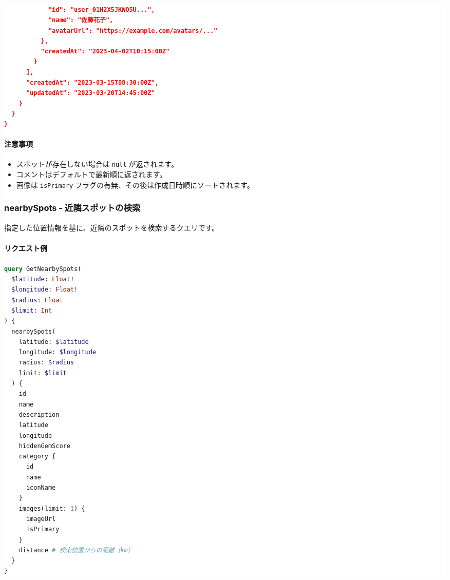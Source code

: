 ```json
            "id": "user_01H2X5JKWQ5U...",
            "name": "佐藤花子",
            "avatarUrl": "https://example.com/avatars/..."
          },
          "createdAt": "2023-04-02T10:15:00Z"
        }
      ],
      "createdAt": "2023-03-15T08:30:00Z",
      "updatedAt": "2023-03-20T14:45:00Z"
    }
  }
}
```

#### 注意事項

- スポットが存在しない場合は `null` が返されます。
- コメントはデフォルトで最新順に返されます。
- 画像は `isPrimary` フラグの有無、その後は作成日時順にソートされます。

### nearbySpots - 近隣スポットの検索

指定した位置情報を基に、近隣のスポットを検索するクエリです。

#### リクエスト例

```graphql
query GetNearbySpots(
  $latitude: Float!
  $longitude: Float!
  $radius: Float
  $limit: Int
) {
  nearbySpots(
    latitude: $latitude
    longitude: $longitude
    radius: $radius
    limit: $limit
  ) {
    id
    name
    description
    latitude
    longitude
    hiddenGemScore
    category {
      id
      name
      iconName
    }
    images(limit: 1) {
      imageUrl
      isPrimary
    }
    distance # 検索位置からの距離（km）
  }
}
```

